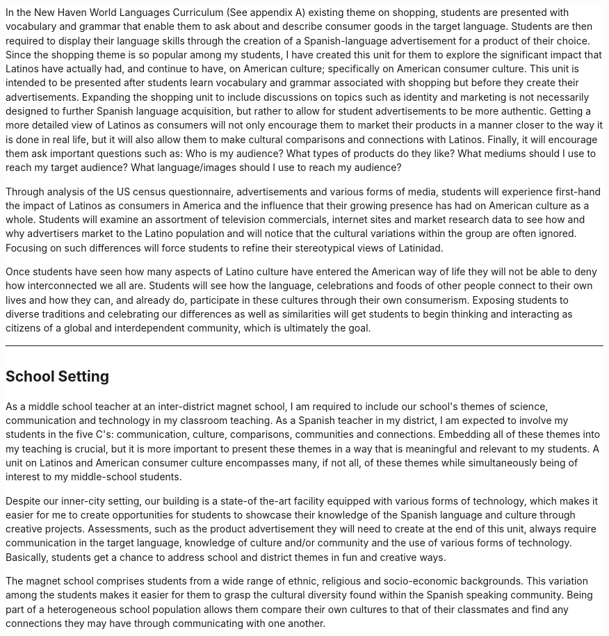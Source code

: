 In the New Haven World Languages Curriculum (See appendix A) existing theme on shopping, students are presented with vocabulary and grammar that enable them to ask about and describe consumer goods in the target language. Students are then required to display their language skills through the creation of a Spanish-language advertisement for a product of their choice. Since the shopping theme is so popular among my students, I have created this unit for them to explore the significant impact that Latinos have actually had, and continue to have, on American culture; specifically on American consumer culture. This unit is intended to be presented after students learn vocabulary and grammar associated with shopping but before they create their advertisements. Expanding the shopping unit to include discussions on topics such as identity and marketing is not necessarily designed to further Spanish language acquisition, but rather to allow for student advertisements to be more authentic. Getting a more detailed view of Latinos as consumers will not only encourage them to market their products in a manner closer to the way it is done in real life, but it will also allow them to make cultural comparisons and connections with Latinos. Finally, it will encourage them ask important questions such as: Who is my audience? What types of products do they like? What mediums should I use to reach my target audience? What language/images should I use to reach my audience?
</p>
<p>
Through analysis of the US census questionnaire, advertisements and various forms of media, students will experience first-hand the impact of Latinos as consumers in America and the influence that their growing presence has had on American culture as a whole. Students will examine an assortment of television commercials, internet sites and market research data to see how and why advertisers market to the Latino population and will notice that the cultural variations within the group are often ignored. Focusing on such differences will force students to refine their stereotypical views of Latinidad.
</p>
<p>
Once students have seen how many aspects of Latino culture have entered the American way of life they will not be able to deny how interconnected we all are. Students will see how the language, celebrations and foods of other people connect to their own lives and how they can, and already do, participate in these cultures through their own consumerism. Exposing students to diverse traditions and celebrating our differences as well as similarities will get students to begin thinking and interacting as citizens of a global and interdependent community, which is ultimately the goal.
</p>
<hr/>
<h2>
School Setting
</h2>
<p>
As a middle school teacher at an inter-district magnet school, I am required to include our school's themes of science, communication and technology in my classroom teaching. As a Spanish teacher in my district, I am expected to involve my students in the five C's: communication, culture, comparisons, communities and connections. Embedding all of these themes into my teaching is crucial, but it is more important to present these themes in a way that is meaningful and relevant to my students. A unit on Latinos and American consumer culture encompasses many, if not all, of these themes while simultaneously being of interest to my middle-school students.
</p>
<p>
Despite our inner-city setting, our building is a state-of the-art facility equipped with various forms of technology, which makes it easier for me to create opportunities for students to showcase their knowledge of the Spanish language and culture through creative projects. Assessments, such as the product advertisement they will need to create at the end of this unit, always require communication in the target language, knowledge of culture and/or community and the use of various forms of technology. Basically, students get a chance to address school and district themes in fun and creative ways.
</p>
<p>
The magnet school comprises students from a wide range of ethnic, religious and socio-economic backgrounds. This variation among the students makes it easier for them to grasp the cultural diversity found within the Spanish speaking community. Being part of a heterogeneous school population allows them compare their own cultures to that of their classmates and find any connections they may have through communicating with one another.
</p>
<p>